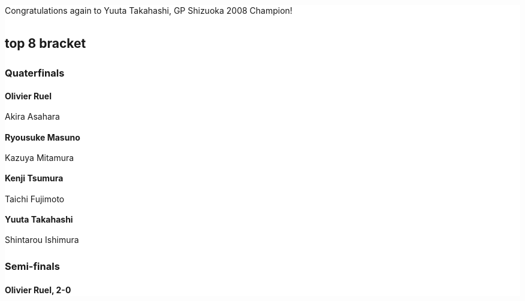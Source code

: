 
Congratulations again to Yuuta Takahashi, GP Shizuoka 2008 Champion!



top 8 bracket
-------------





### Quaterfinals





**Olivier Ruel**




Akira Asahara






**Ryousuke Masuno**




Kazuya Mitamura






**Kenji Tsumura**




Taichi Fujimoto






**Yuuta Takahashi**




Shintarou Ishimura







### Semi-finals





**Olivier Ruel, 2-0**



